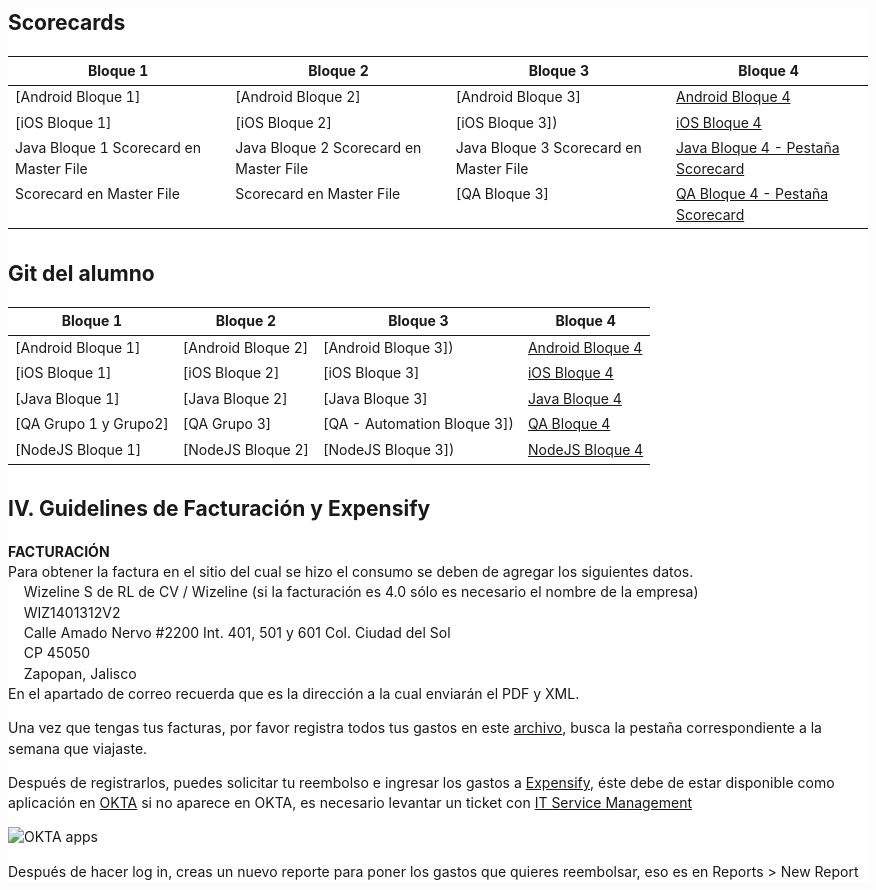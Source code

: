
## Scorecards

| Bloque 1             | Bloque 2               |  Bloque 3               | Bloque 4              |
|----------------------|------------------------|-------------------------|-----------------------|
| [Android Bloque 1]| [Android Bloque 2]| [Android Bloque 3] |  [Android Bloque 4](https://forms.gle/WRfbzfuUubUysAMq5)     |
| [iOS Bloque 1]| [iOS Bloque 2]| [iOS Bloque 3]) |  [iOS Bloque 4](https://forms.gle/motHxBS5pzaH42EQ9)     |
| Java Bloque 1 Scorecard en Master File    | Java Bloque 2 Scorecard en Master File   | Java Bloque 3 Scorecard en Master File  |  [Java Bloque 4 - Pestaña Scorecard](https://docs.google.com/spreadsheets/d/1YiWjFe5zQI-7YT2ILeGEI7N2svik9ukxRq_BXYWvx2s/edit?usp=sharing)     |
| Scorecard en Master File    | Scorecard en Master File | [QA Bloque 3] |  [QA Bloque 4 - Pestaña Scorecard](https://docs.google.com/spreadsheets/d/16mD-9piBpH1ozRLCFk4u4pAsjUw806G6K0Lox7XBfzQ/edit?usp=sharing)     |


## Git del alumno
| Bloque 1             | Bloque 2               |  Bloque 3               | Bloque 4              |
|----------------------|------------------------|-------------------------|-----------------------|
| [Android Bloque 1]| [Android Bloque 2]| [Android Bloque 3]) |  [Android Bloque 4](https://github.com/wizelineacademy/BAZANDROID4-2023)     |
| [iOS Bloque 1]| [iOS Bloque 2]| [iOS Bloque 3] |  [iOS Bloque 4](https://github.com/wizelineacademy/BAZiOS4-2023) 
| [Java Bloque 1]| [Java Bloque 2]| [Java Bloque 3] |  [Java Bloque 4](https://github.com/wizelineacademy/BAZJAVA4-2023)     |
| [QA Grupo 1 y Grupo2]| [QA Grupo 3]| [QA - Automation Bloque 3])|  [QA Bloque 4](https://github.com/wizelineacademy/BAZQA4-2023)     |
| [NodeJS Bloque 1]  | [NodeJS Bloque 2]| [NodeJS Bloque 3])|  [NodeJS Bloque 4](https://github.com/wizelineacademy/BAZNODE4-2023)     |



## IV. Guidelines de Facturación y Expensify
<b>FACTURACIÓN</b> <br>
Para obtener la factura en el sitio del cual se hizo el consumo se deben de agregar los siguientes datos. <br>
&nbsp;&nbsp;&nbsp; Wizeline S de RL de CV / Wizeline (si la facturación es 4.0 sólo es necesario el nombre de la empresa) <br> 
&nbsp;&nbsp;&nbsp; WIZ1401312V2 <br>
&nbsp;&nbsp;&nbsp; Calle Amado Nervo #2200 Int. 401, 501 y 601 Col. Ciudad del Sol <br>
&nbsp;&nbsp;&nbsp; CP 45050 <br>
&nbsp;&nbsp;&nbsp; Zapopan, Jalisco <br>
En el apartado de correo recuerda que es la dirección a la cual enviarán el PDF y XML. <br>

Una vez que tengas tus facturas, por favor registra todos tus gastos en este [archivo](), busca la pestaña correspondiente a la semana que viajaste.

Después de registrarlos, puedes solicitar tu reembolso e ingresar los gastos a [Expensify](https://www.expensify.com/), éste debe de estar disponible como aplicación en [OKTA](https://wizeline.okta.com/app/UserHome) si no aparece en OKTA, es necesario levantar un ticket con [IT Service Management](https://wizeline.atlassian.net/servicedesk/customer/portal/8)

<img width="600" alt="OKTA apps" src="https://user-images.githubusercontent.com/94467952/218534318-ba7a27ff-5375-4dbf-963b-c0696bb7ae80.png">

Después de hacer log in, creas un nuevo reporte para poner los gastos que quieres reembolsar, eso es en Reports > New Report <br>

